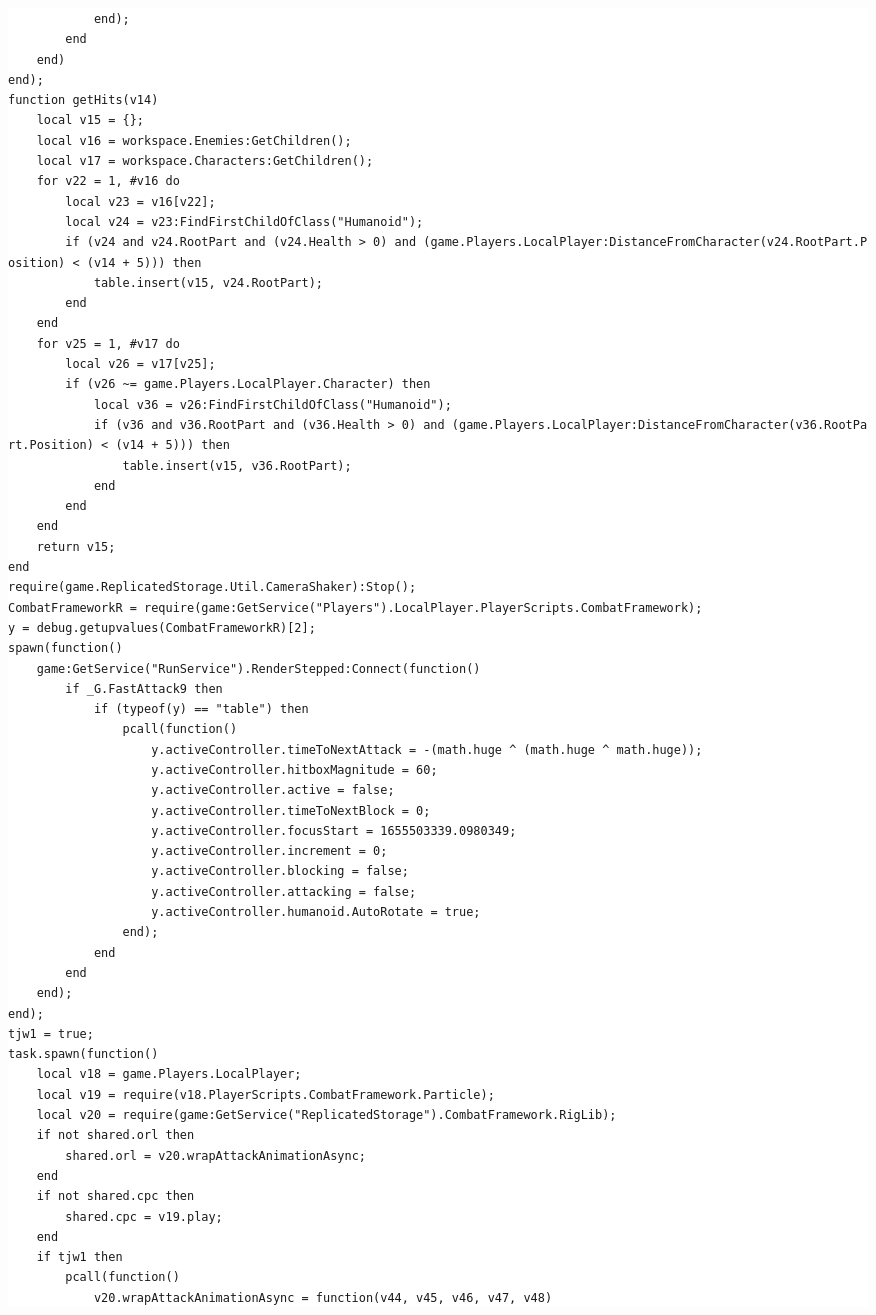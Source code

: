 				end);
			end
		end)
	end);
	function getHits(v14)
		local v15 = {};
		local v16 = workspace.Enemies:GetChildren();
		local v17 = workspace.Characters:GetChildren();
		for v22 = 1, #v16 do
			local v23 = v16[v22];
			local v24 = v23:FindFirstChildOfClass("Humanoid");
			if (v24 and v24.RootPart and (v24.Health > 0) and (game.Players.LocalPlayer:DistanceFromCharacter(v24.RootPart.Position) < (v14 + 5))) then
				table.insert(v15, v24.RootPart);
			end
		end
		for v25 = 1, #v17 do
			local v26 = v17[v25];
			if (v26 ~= game.Players.LocalPlayer.Character) then
				local v36 = v26:FindFirstChildOfClass("Humanoid");
				if (v36 and v36.RootPart and (v36.Health > 0) and (game.Players.LocalPlayer:DistanceFromCharacter(v36.RootPart.Position) < (v14 + 5))) then
					table.insert(v15, v36.RootPart);
				end
			end
		end
		return v15;
	end
	require(game.ReplicatedStorage.Util.CameraShaker):Stop();
	CombatFrameworkR = require(game:GetService("Players").LocalPlayer.PlayerScripts.CombatFramework);
	y = debug.getupvalues(CombatFrameworkR)[2];
	spawn(function()
		game:GetService("RunService").RenderStepped:Connect(function()
			if _G.FastAttack9 then
				if (typeof(y) == "table") then
					pcall(function()
						y.activeController.timeToNextAttack = -(math.huge ^ (math.huge ^ math.huge));
						y.activeController.hitboxMagnitude = 60;
						y.activeController.active = false;
						y.activeController.timeToNextBlock = 0;
						y.activeController.focusStart = 1655503339.0980349;
						y.activeController.increment = 0;
						y.activeController.blocking = false;
						y.activeController.attacking = false;
						y.activeController.humanoid.AutoRotate = true;
					end);
				end
			end
		end);
	end);
	tjw1 = true;
	task.spawn(function()
		local v18 = game.Players.LocalPlayer;
		local v19 = require(v18.PlayerScripts.CombatFramework.Particle);
		local v20 = require(game:GetService("ReplicatedStorage").CombatFramework.RigLib);
		if not shared.orl then
			shared.orl = v20.wrapAttackAnimationAsync;
		end
		if not shared.cpc then
			shared.cpc = v19.play;
		end
		if tjw1 then
			pcall(function()
				v20.wrapAttackAnimationAsync = function(v44, v45, v46, v47, v48)